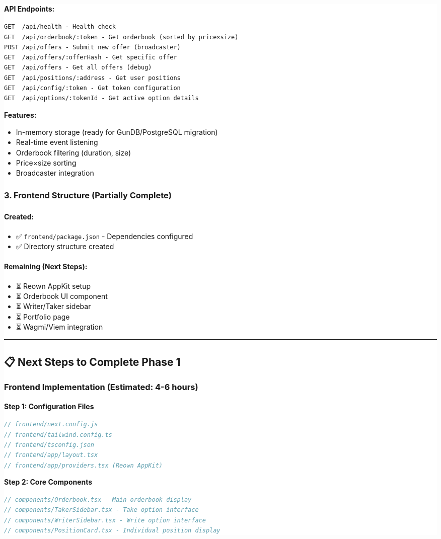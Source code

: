 **API Endpoints:**
```
GET  /api/health - Health check
GET  /api/orderbook/:token - Get orderbook (sorted by price×size)
POST /api/offers - Submit new offer (broadcaster)
GET  /api/offers/:offerHash - Get specific offer
GET  /api/offers - Get all offers (debug)
GET  /api/positions/:address - Get user positions
GET  /api/config/:token - Get token configuration
GET  /api/options/:tokenId - Get active option details
```

**Features:**
- In-memory storage (ready for GunDB/PostgreSQL migration)
- Real-time event listening
- Orderbook filtering (duration, size)
- Price×size sorting
- Broadcaster integration

### 3. Frontend Structure (Partially Complete)

#### Created:
- ✅ `frontend/package.json` - Dependencies configured
- ✅ Directory structure created

#### Remaining (Next Steps):
- ⏳ Reown AppKit setup
- ⏳ Orderbook UI component
- ⏳ Writer/Taker sidebar
- ⏳ Portfolio page
- ⏳ Wagmi/Viem integration

---

## 📋 Next Steps to Complete Phase 1

### Frontend Implementation (Estimated: 4-6 hours)

**Step 1: Configuration Files**
```typescript
// frontend/next.config.js
// frontend/tailwind.config.ts
// frontend/tsconfig.json
// frontend/app/layout.tsx
// frontend/app/providers.tsx (Reown AppKit)
```

**Step 2: Core Components**
```typescript
// components/Orderbook.tsx - Main orderbook display
// components/TakerSidebar.tsx - Take option interface
// components/WriterSidebar.tsx - Write option interface
// components/PositionCard.tsx - Individual position display
```
